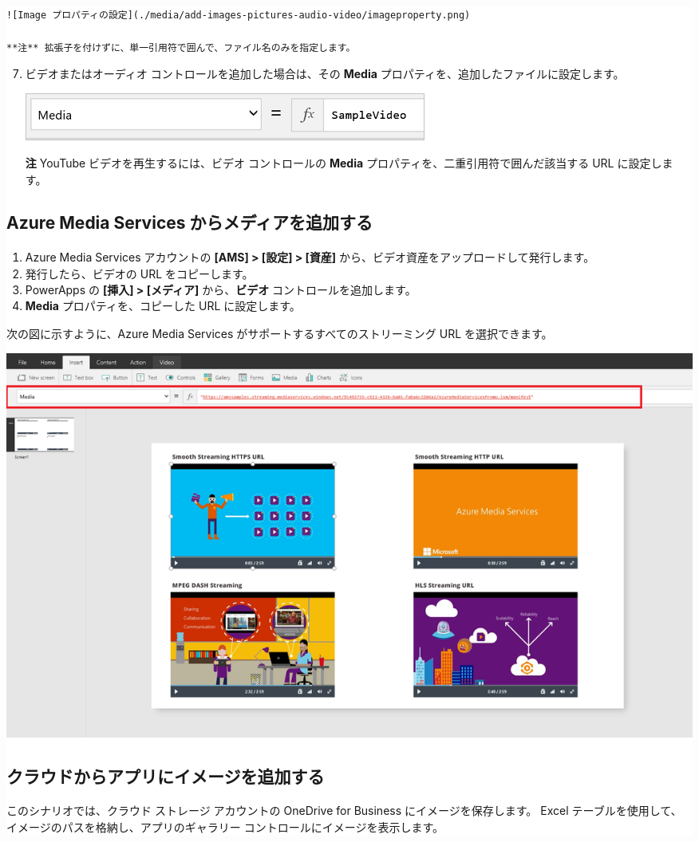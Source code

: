     ![Image プロパティの設定](./media/add-images-pictures-audio-video/imageproperty.png)
   
    **注** 拡張子を付けずに、単一引用符で囲んで、ファイル名のみを指定します。
7. ビデオまたはオーディオ コントロールを追加した場合は、その **Media** プロパティを、追加したファイルに設定します。  
   
    ![Media プロパティの設定](./media/add-images-pictures-audio-video/mediaproperty.png)
   
    **注** YouTube ビデオを再生するには、ビデオ コントロールの **Media** プロパティを、二重引用符で囲んだ該当する URL に設定します。

## <a name="add-media-from-azure-media-services"></a>Azure Media Services からメディアを追加する
1. Azure Media Services アカウントの **[AMS] > [設定] > [資産]** から、ビデオ資産をアップロードして発行します。
2. 発行したら、ビデオの URL をコピーします。
3. PowerApps の **[挿入] > [メディア]** から、**ビデオ** コントロールを追加します。
4. **Media** プロパティを、コピーした URL に設定します。

次の図に示すように、Azure Media Services がサポートするすべてのストリーミング URL を選択できます。

![Media プロパティの設定](./media/add-images-pictures-audio-video/ams-with-powerapps.png)

## <a name="add-images-from-the-cloud-to-your-app"></a>クラウドからアプリにイメージを追加する
このシナリオでは、クラウド ストレージ アカウントの OneDrive for Business にイメージを保存します。 Excel テーブルを使用して、イメージのパスを格納し、アプリのギャラリー コントロールにイメージを表示します。


[1]: ./media/add-images-pictures-audio-video/add-image-video-audio-file.png
[3]: ./media/add-images-pictures-audio-video/add-intro-sound.png
[4]: ./media/add-images-pictures-audio-video/add-picture.png
[5]: ./media/add-images-pictures-audio-video/camera-gallery.png
[6]: ./media/add-images-pictures-audio-video/audio-gallery.png
[7]: ./media/add-images-pictures-audio-video/pen-gallery.png
[8]: ./media/add-images-pictures-audio-video/mediaoptions.png
[9]: ./media/add-images-pictures-audio-video/imageproperty.png
[10]: ./media/add-images-pictures-audio-video/mediaproperty.png
[11]: ./media/add-images-pictures-audio-video/renamecamera.png